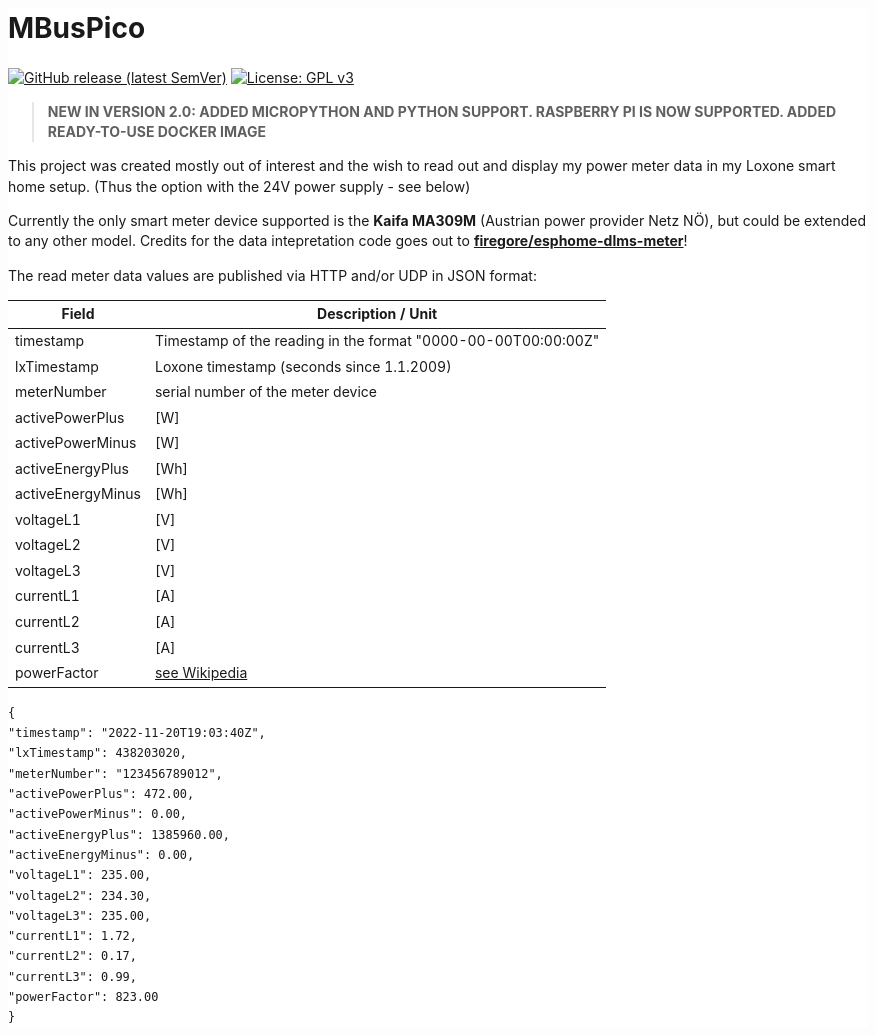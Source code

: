 # MBusPico

[![GitHub release (latest SemVer)](https://img.shields.io/github/v/release/raven-worx/mbuspico?logo=github&sort=semver)](https://github.com/raven-worx/mbuspico/releases)
[![License: GPL v3](https://img.shields.io/badge/License-GPLv3-blue.svg)](/LICENSE)

> **NEW IN VERSION 2.0: ADDED MICROPYTHON AND PYTHON SUPPORT. RASPBERRY PI IS NOW SUPPORTED. ADDED READY-TO-USE DOCKER IMAGE**

This project was created mostly out of interest and the wish to read out and display my power meter data in my Loxone smart home setup. (Thus the option with the 24V power supply - see below)

Currently the only smart meter device supported is the **Kaifa MA309M** (Austrian power provider Netz NÖ), but could be extended to any other model. Credits for the data intepretation code goes out to **[firegore/esphome-dlms-meter](https://github.com/firegore/esphome-dlms-meter)**!

The read meter data values are published via HTTP and/or UDP in JSON format:

| **Field**            |  **Description / Unit** |
| -------------------- | ----------------------  |
| timestamp            | Timestamp of the reading in the format "0000-00-00T00:00:00Z" |
| lxTimestamp          | Loxone timestamp (seconds since 1.1.2009) |
| meterNumber          | serial number of the meter device |
| activePowerPlus      | [W]                     |
| activePowerMinus     | [W]                     |
| activeEnergyPlus     | [Wh]                    |
| activeEnergyMinus    | [Wh]                    |
| voltageL1            | [V]                     |
| voltageL2            | [V]                     |
| voltageL3            | [V]                     |
| currentL1            | [A]                     |
| currentL2            | [A]                     |
| currentL3            | [A]                     |
| powerFactor          | [see Wikipedia](https://en.wikipedia.org/wiki/Power_factor) |

```
{
"timestamp": "2022-11-20T19:03:40Z",
"lxTimestamp": 438203020,
"meterNumber": "123456789012",
"activePowerPlus": 472.00,
"activePowerMinus": 0.00,
"activeEnergyPlus": 1385960.00,
"activeEnergyMinus": 0.00,
"voltageL1": 235.00,
"voltageL2": 234.30,
"voltageL3": 235.00,
"currentL1": 1.72,
"currentL2": 0.17,
"currentL3": 0.99,
"powerFactor": 823.00
}
```
